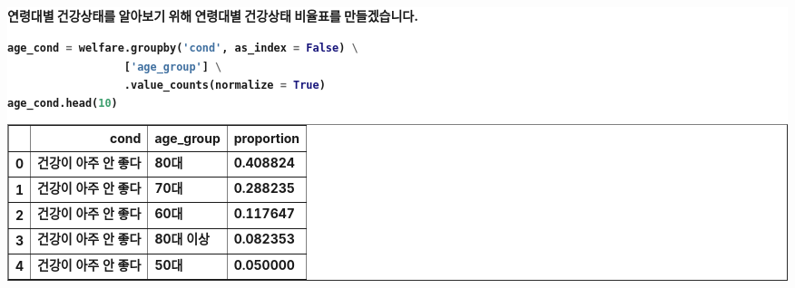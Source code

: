 

<b> 연령대별 건강상태를 알아보기 위해 연령대별 건강상태 비율표를 만들겠습니다.


```python
age_cond = welfare.groupby('cond', as_index = False) \
                  ['age_group'] \
                  .value_counts(normalize = True)
age_cond.head(10)
```




<div>
<style scoped>
    .dataframe tbody tr th:only-of-type {
        vertical-align: middle;
    }

    .dataframe tbody tr th {
        vertical-align: top;
    }

    .dataframe thead th {
        text-align: right;
    }
</style>
<table border="1" class="dataframe">
  <thead>
    <tr style="text-align: right;">
      <th></th>
      <th>cond</th>
      <th>age_group</th>
      <th>proportion</th>
    </tr>
  </thead>
  <tbody>
    <tr>
      <th>0</th>
      <td>건강이 아주 안 좋다</td>
      <td>80대</td>
      <td>0.408824</td>
    </tr>
    <tr>
      <th>1</th>
      <td>건강이 아주 안 좋다</td>
      <td>70대</td>
      <td>0.288235</td>
    </tr>
    <tr>
      <th>2</th>
      <td>건강이 아주 안 좋다</td>
      <td>60대</td>
      <td>0.117647</td>
    </tr>
    <tr>
      <th>3</th>
      <td>건강이 아주 안 좋다</td>
      <td>80대 이상</td>
      <td>0.082353</td>
    </tr>
    <tr>
      <th>4</th>
      <td>건강이 아주 안 좋다</td>
      <td>50대</td>
      <td>0.050000</td>